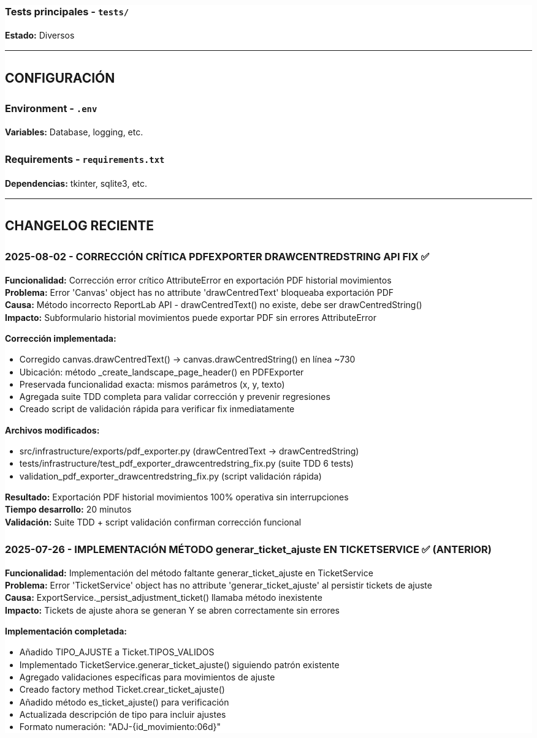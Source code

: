 ### Tests principales - `tests/`
**Estado:** Diversos

---

## CONFIGURACIÓN

### Environment - `.env`
**Variables:** Database, logging, etc.

### Requirements - `requirements.txt`
**Dependencias:** tkinter, sqlite3, etc.

---

## CHANGELOG RECIENTE

### 2025-08-02 - CORRECCIÓN CRÍTICA PDFEXPORTER DRAWCENTREDSTRING API FIX ✅
**Funcionalidad:** Corrección error crítico AttributeError en exportación PDF historial movimientos  
**Problema:** Error 'Canvas' object has no attribute 'drawCentredText' bloqueaba exportación PDF  
**Causa:** Método incorrecto ReportLab API - drawCentredText() no existe, debe ser drawCentredString()  
**Impacto:** Subformulario historial movimientos puede exportar PDF sin errores AttributeError  

**Corrección implementada:**
- Corregido canvas.drawCentredText() → canvas.drawCentredString() en línea ~730
- Ubicación: método _create_landscape_page_header() en PDFExporter
- Preservada funcionalidad exacta: mismos parámetros (x, y, texto)
- Agregada suite TDD completa para validar corrección y prevenir regresiones
- Creado script de validación rápida para verificar fix inmediatamente

**Archivos modificados:**
- src/infrastructure/exports/pdf_exporter.py (drawCentredText → drawCentredString)
- tests/infrastructure/test_pdf_exporter_drawcentredstring_fix.py (suite TDD 6 tests)
- validation_pdf_exporter_drawcentredstring_fix.py (script validación rápida)

**Resultado:** Exportación PDF historial movimientos 100% operativa sin interrupciones  
**Tiempo desarrollo:** 20 minutos  
**Validación:** Suite TDD + script validación confirman corrección funcional  

### 2025-07-26 - IMPLEMENTACIÓN MÉTODO generar_ticket_ajuste EN TICKETSERVICE ✅ (ANTERIOR)
**Funcionalidad:** Implementación del método faltante generar_ticket_ajuste en TicketService  
**Problema:** Error 'TicketService' object has no attribute 'generar_ticket_ajuste' al persistir tickets de ajuste  
**Causa:** ExportService._persist_adjustment_ticket() llamaba método inexistente  
**Impacto:** Tickets de ajuste ahora se generan Y se abren correctamente sin errores  

**Implementación completada:**
- Añadido TIPO_AJUSTE a Ticket.TIPOS_VALIDOS
- Implementado TicketService.generar_ticket_ajuste() siguiendo patrón existente
- Agregado validaciones específicas para movimientos de ajuste
- Creado factory method Ticket.crear_ticket_ajuste()
- Añadido método es_ticket_ajuste() para verificación
- Actualizada descripción de tipo para incluir ajustes
- Formato numeración: "ADJ-{id_movimiento:06d}"
